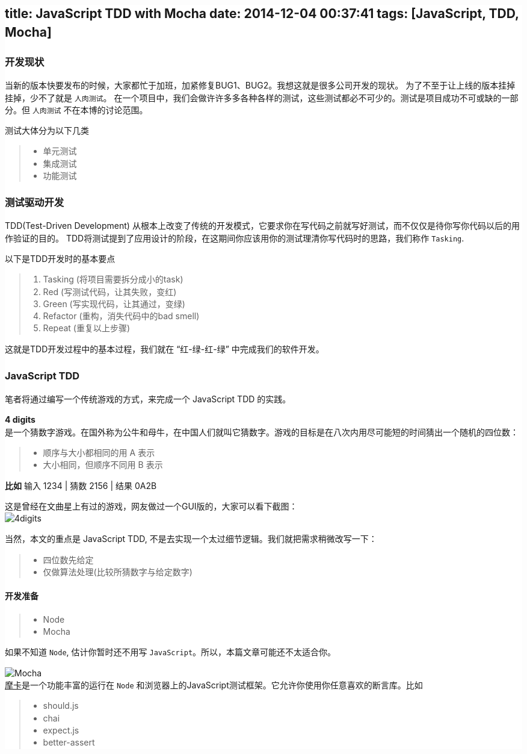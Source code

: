 title: JavaScript TDD with Mocha
date: 2014-12-04 00:37:41
tags: [JavaScript, TDD, Mocha]
---
### 开发现状
当新的版本快要发布的时候，大家都忙于加班，加紧修复BUG1、BUG2。我想这就是很多公司开发的现状。
为了不至于让上线的版本挂掉挂掉，少不了就是 `人肉测试`。
在一个项目中，我们会做许许多多各种各样的测试，这些测试都必不可少的。测试是项目成功不可或缺的一部分。但 `人肉测试` 不在本博的讨论范围。

测试大体分为以下几类
> * 单元测试
> * 集成测试
> * 功能测试

### 测试驱动开发
TDD(Test-Driven Development) 从根本上改变了传统的开发模式，它要求你在写代码之前就写好测试，而不仅仅是待你写你代码以后的用作验证的目的。
TDD将测试提到了应用设计的阶段，在这期间你应该用你的测试理清你写代码时的思路，我们称作 `Tasking`.

以下是TDD开发时的基本要点
> 1. Tasking (将项目需要拆分成小的task)
> 2. Red (写测试代码，让其失败，变红)
> 3. Green (写实现代码，让其通过，变绿)
> 4. Refactor (重构，消失代码中的bad smell)
> 5. Repeat (重复以上步骤)

这就是TDD开发过程中的基本过程，我们就在 “红-绿-红-绿” 中完成我们的软件开发。

### JavaScript TDD
笔者将通过编写一个传统游戏的方式，来完成一个 JavaScript TDD 的实践。  

**4 digits**   
是一个猜数字游戏。在国外称为公牛和母牛，在中国人们就叫它猜数字。游戏的目标是在八次内用尽可能短的时间猜出一个随机的四位数：
> * 顺序与大小都相同的用 A 表示  
> * 大小相同，但顺序不同用 B 表示

**比如** 输入 1234 | 猜数 2156 | 结果 0A2B

这是曾经在文曲星上有过的游戏，网友做过一个GUI版的，大家可以看下截图：  
![4digits](/images/digits.png)   

当然，本文的重点是 JavaScript TDD, 不是去实现一个太过细节逻辑。我们就把需求稍微改写一下：
> * 四位数先给定
> * 仅做算法处理(比较所猜数字与给定数字)

#### 开发准备
> * Node  
> * Mocha

如果不知道 `Node`, 估计你暂时还不用写 `JavaScript`。所以，本篇文章可能还不太适合你。

![Mocha](/images/mocha.png)  
[摩卡](http://visionmedia.github.io/mocha/)是一个功能丰富的运行在 `Node` 和浏览器上的JavaScript测试框架。它允许你使用你任意喜欢的断言库。比如
> * should.js
> * chai
> * expect.js
> * better-assert

